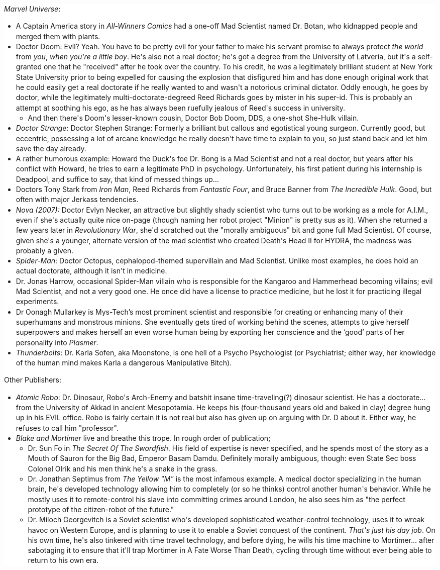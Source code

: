 _Marvel Universe_:

-   A Captain America story in _All-Winners Comics_ had a one-off Mad Scientist named Dr. Botan, who kidnapped people and merged them with plants.
-   Doctor Doom: Evil? Yeah. You have to be pretty evil for your father to make his servant promise to always protect _the world_ from _you_, _when you're a little boy_. He's also not a real doctor; he's got a degree from the University of Latveria, but it's a self-granted one that he "received" after he took over the country. To his credit, he _was_ a legitimately brilliant student at New York State University prior to being expelled for causing the explosion that disfigured him and has done enough original work that he could easily get a real doctorate if he really wanted to and wasn't a notorious criminal dictator. Oddly enough, he goes by doctor, while the legitimately multi-doctorate-degreed Reed Richards goes by mister in his super-id. This is probably an attempt at soothing his ego, as he has always been ruefully jealous of Reed's success in university.
    -   And then there's Doom's lesser-known cousin, Doctor Bob Doom, DDS, a one-shot She-Hulk villain.
-   _Doctor Strange_: Doctor Stephen Strange: Formerly a brilliant but callous and egotistical young surgeon. Currently good, but eccentric, possessing a lot of arcane knowledge he really doesn't have time to explain to you, so just stand back and let him save the day already.
-   A rather humorous example: Howard the Duck's foe Dr. Bong is a Mad Scientist and not a real doctor, but years after his conflict with Howard, he tries to earn a legitimate PhD in psychology. Unfortunately, his first patient during his internship is Deadpool, and suffice to say, that kind of messed things up...
-   Doctors Tony Stark from _Iron Man_, Reed Richards from _Fantastic Four_, and Bruce Banner from _The Incredible Hulk_. Good, but often with major Jerkass tendencies.
-   _Nova (2007):_ Doctor Evlyn Necker, an attractive but slightly shady scientist who turns out to be working as a mole for A.I.M., even if she's actually quite nice on-page (though naming her robot project "Minion" is pretty sus as it). When she returned a few years later in _Revolutionary War_, she'd scratched out the "morally ambiguous" bit and gone full Mad Scientist. Of course, given she's a younger, alternate version of the mad scientist who created Death's Head II for HYDRA, the madness was probably a given.
-   _Spider-Man_: Doctor Octopus, cephalopod-themed supervillain and Mad Scientist. Unlike most examples, he does hold an actual doctorate, although it isn't in medicine.
-   Dr. Jonas Harrow, occasional Spider-Man villain who is responsible for the Kangaroo and Hammerhead becoming villains; evil Mad Scientist, and not a very good one. He once did have a license to practice medicine, but he lost it for practicing illegal experiments.
-   Dr Oonagh Mullarkey is Mys-Tech’s most prominent scientist and responsible for creating or enhancing many of their superhumans and monstrous minions. She eventually gets tired of working behind the scenes, attempts to give herself superpowers and makes herself an even worse human being by exporting her conscience and the ‘good’ parts of her personality into _Plasmer_.
-   _Thunderbolts_: Dr. Karla Sofen, aka Moonstone, is one hell of a Psycho Psychologist (or Psychiatrist; either way, her knowledge of the human mind makes Karla a dangerous Manipulative Bitch).

Other Publishers:

-   _Atomic Robo_: Dr. Dinosaur, Robo's Arch-Enemy and batshit insane time-traveling(?) dinosaur scientist. He has a doctorate… from the University of Akkad in ancient Mesopotamia. He keeps his (four-thousand years old and baked in clay) degree hung up in his EVIL office. Robo is fairly certain it is not real but also has given up on arguing with Dr. D about it. Either way, he refuses to call him "professor".
-   _Blake and Mortimer_ live and breathe this trope. In rough order of publication;
    -   Dr. Sun Fo in _The Secret Of The Swordfish_. His field of expertise is never specified, and he spends most of the story as a Mouth of Sauron for the Big Bad, Emperor Basam Damdu. Definitely morally ambiguous, though: even State Sec boss Colonel Olrik and his men think he's a snake in the grass.
    -   Dr. Jonathan Septimus from _The Yellow "M"_ is the most infamous example. A medical doctor specializing in the human brain, he's developed technology allowing him to completely (or so he thinks) control another human's behavior. While he mostly uses it to remote-control his slave into committing crimes around London, he also sees him as "the perfect prototype of the citizen-robot of the future."
    -   Dr. Miloch Georgevitch is a Soviet scientist who's developed sophisticated weather-control technology, uses it to wreak havoc on Western Europe, and is planning to use it to enable a Soviet conquest of the continent. _That's just his day job_. On his own time, he's also tinkered with time travel technology, and before dying, he wills his time machine to Mortimer... after sabotaging it to ensure that it'll trap Mortimer in A Fate Worse Than Death, cycling through time without ever being able to return to his own era.